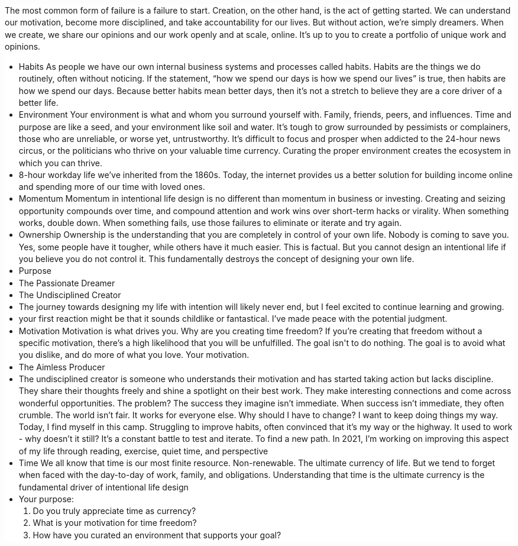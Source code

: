   The most common form of failure is a failure to start. Creation, on the other hand, is the act of getting started. We can understand our motivation, become more disciplined, and take accountability for our lives. But without action, we’re simply dreamers. When we create, we share our opinions and our work openly and at scale, online. It’s up to you to create a portfolio of unique work and opinions.
- Habits
  As people we have our own internal business systems and processes called habits. Habits are the things we do routinely, often without noticing. If the statement, “how we spend our days is how we spend our lives” is true, then habits are how we spend our days. Because better habits mean better days, then it’s not a stretch to believe they are a core driver of a better life.
- Environment
  Your environment is what and whom you surround yourself with. Family, friends, peers, and influences.
  Time and purpose are like a seed, and your environment like soil and water. It’s tough to grow surrounded by pessimists or complainers, those who are unreliable, or worse yet, untrustworthy.
  It’s difficult to focus and prosper when addicted to the 24-hour news circus, or the politicians who thrive on your valuable time currency. Curating the proper environment creates the ecosystem in which you can thrive.
- 8-hour workday life we’ve inherited from the 1860s. Today, the internet provides us a better solution for building income online and spending more of our time with loved ones.
- Momentum
  Momentum in intentional life design is no different than momentum in business or investing. Creating and seizing opportunity compounds over time, and compound attention and work wins over short-term hacks or virality. When something works, double down. When something fails, use those failures to eliminate or iterate and try again.
- Ownership
  Ownership is the understanding that you are completely in control of your own life. Nobody is coming to save you. Yes, some people have it tougher, while others have it much easier. This is factual. But you cannot design an intentional life if you believe you do not control it. This fundamentally destroys the concept of designing your own life.
- Purpose
- The Passionate Dreamer
- The Undisciplined Creator
- The journey towards designing my life with intention will likely never end, but I feel excited to continue learning and growing.
- your first reaction might be that it sounds childlike or fantastical. I’ve made peace with the potential judgment.
- Motivation
  Motivation is what drives you. Why are you creating time freedom? If you’re creating that freedom without a specific motivation, there’s a high likelihood that you will be unfulfilled. The goal isn't to do nothing. The goal is to avoid what you dislike, and do more of what you love. Your motivation.
- The Aimless Producer
- The undisciplined creator is someone who understands their motivation and has started taking action but lacks discipline.
  They share their thoughts freely and shine a spotlight on their best work. They make interesting connections and come across wonderful opportunities. The problem? The success they imagine isn’t immediate.
  When success isn’t immediate, they often crumble. The world isn’t fair. It works for everyone else. Why should I have to change? I want to keep doing things my way.
  Today, I find myself in this camp. Struggling to improve habits, often convinced that it’s my way or the highway. It used to work - why doesn’t it still? It’s a constant battle to test and iterate. To find a new path.
  In 2021, I’m working on improving this aspect of my life through reading, exercise, quiet time, and perspective
- Time
  We all know that time is our most finite resource. Non-renewable. The ultimate currency of life. But we tend to forget when faced with the day-to-day of work, family, and obligations.
  Understanding that time is the ultimate currency is the fundamental driver of intentional life design
- Your purpose:
  1. Do you truly appreciate time as currency?
  2. What is your motivation for time freedom?
  3. How have you curated an environment that supports your goal?
